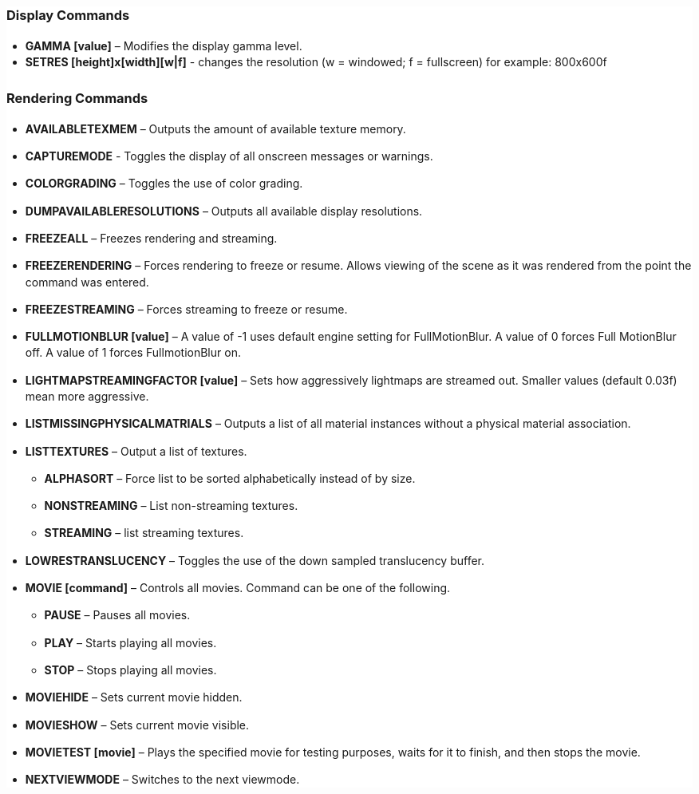 

### **Display Commands**

-   **GAMMA \[value\]** – Modifies the display gamma level.
-   **SETRES \[height\]x\[width\]\[w|f\]** - changes the resolution (w = windowed; f = fullscreen) for example: 800x600f



### **Rendering Commands**

-   **AVAILABLETEXMEM** – Outputs the amount of available texture memory.

-   **CAPTUREMODE** - Toggles the display of all onscreen messages or warnings.

-   **COLORGRADING** – Toggles the use of color grading.

-   **DUMPAVAILABLERESOLUTIONS** – Outputs all available display resolutions.

-   **FREEZEALL** – Freezes rendering and streaming.

-   **FREEZERENDERING** – Forces rendering to freeze or resume. Allows viewing of the scene as it was rendered from the point the command was entered.

-   **FREEZESTREAMING** – Forces streaming to freeze or resume.

-   **FULLMOTIONBLUR \[value\]** – A value of -1 uses default engine setting for FullMotionBlur. A value of 0 forces Full MotionBlur off. A value of 1 forces FullmotionBlur on.

-   **LIGHTMAPSTREAMINGFACTOR \[value\]** – Sets how aggressively lightmaps are streamed out. Smaller values (default 0.03f) mean more aggressive.

-   **LISTMISSINGPHYSICALMATRIALS** – Outputs a list of all material instances without a physical material association.

-   **LISTTEXTURES** – Output a list of textures.

    -   **ALPHASORT** – Force list to be sorted alphabetically instead of by size.

    -   **NONSTREAMING** – List non-streaming textures.

    -   **STREAMING** – list streaming textures.

-   **LOWRESTRANSLUCENCY** – Toggles the use of the down sampled translucency buffer.

-   **MOVIE \[command\]** – Controls all movies. Command can be one of the following.

    -   **PAUSE** – Pauses all movies.

    -   **PLAY** – Starts playing all movies.

    -   **STOP** – Stops playing all movies.

-   **MOVIEHIDE** – Sets current movie hidden.

-   **MOVIESHOW** – Sets current movie visible.

-   **MOVIETEST \[movie\]** – Plays the specified movie for testing purposes, waits for it to finish, and then stops the movie.

-   **NEXTVIEWMODE** – Switches to the next viewmode.
